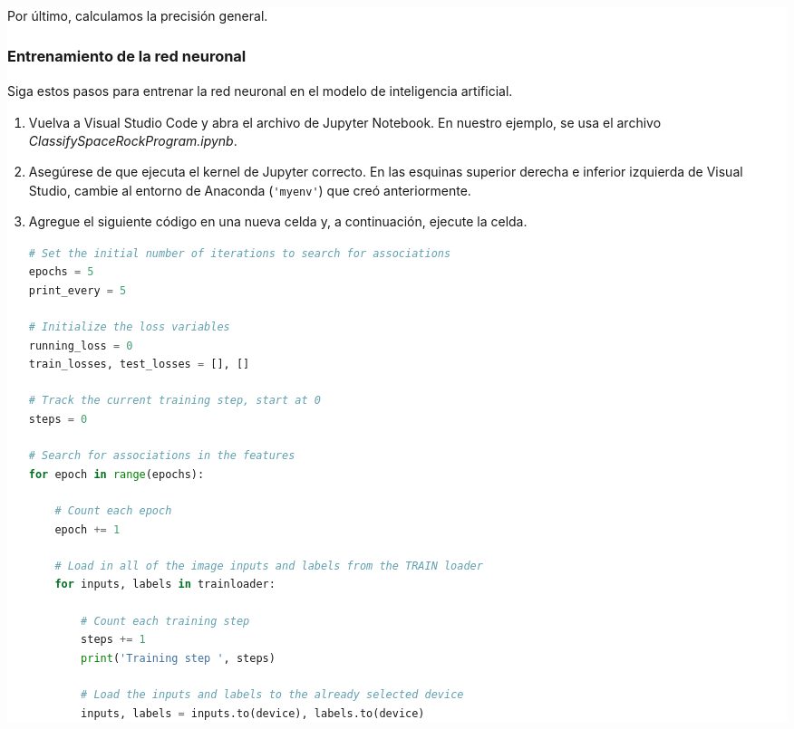 Por último, calculamos la precisión general.

### Entrenamiento de la red neuronal

Siga estos pasos para entrenar la red neuronal en el modelo de inteligencia artificial.

1. Vuelva a Visual Studio Code y abra el archivo de Jupyter Notebook. En nuestro ejemplo, se usa el archivo *ClassifySpaceRockProgram.ipynb*.

2. Asegúrese de que ejecuta el kernel de Jupyter correcto. En las esquinas superior derecha e inferior izquierda de Visual Studio, cambie al entorno de Anaconda (`'myenv'`) que creó anteriormente.

3. Agregue el siguiente código en una nueva celda y, a continuación, ejecute la celda.

    ```python
    # Set the initial number of iterations to search for associations
    epochs = 5
    print_every = 5

    # Initialize the loss variables
    running_loss = 0
    train_losses, test_losses = [], []

    # Track the current training step, start at 0
    steps = 0

    # Search for associations in the features
    for epoch in range(epochs):

        # Count each epoch
        epoch += 1

        # Load in all of the image inputs and labels from the TRAIN loader 
        for inputs, labels in trainloader:

            # Count each training step
            steps += 1
            print('Training step ', steps)

            # Load the inputs and labels to the already selected device
            inputs, labels = inputs.to(device), labels.to(device)
